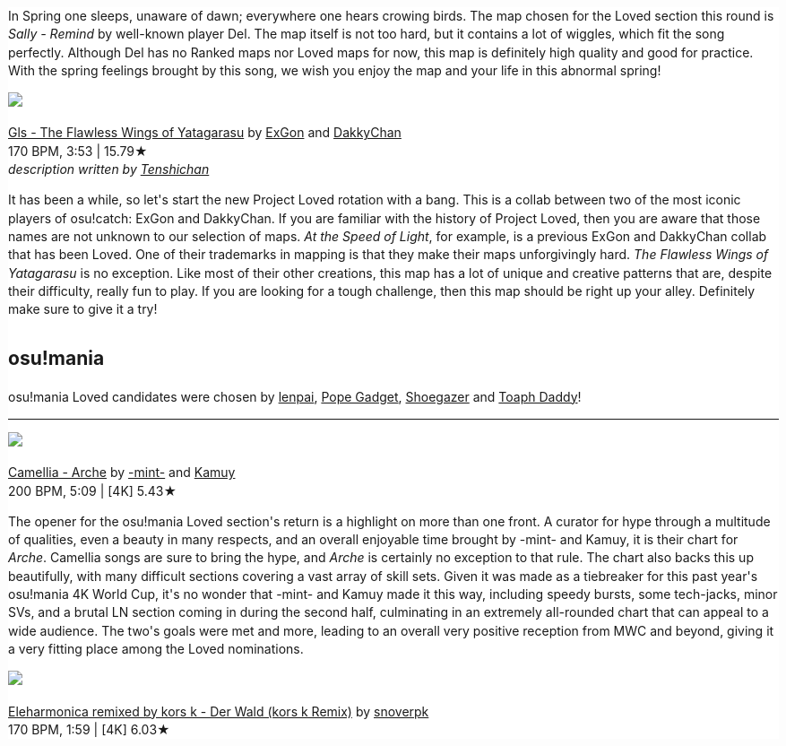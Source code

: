In Spring one sleeps, unaware of dawn; everywhere one hears crowing birds. The map chosen for the Loved section this round is *Sally - Remind* by well-known player Del. The map itself is not too hard, but it contains a lot of wiggles, which fit the song perfectly. Although Del has no Ranked maps nor Loved maps for now, this map is definitely high quality and good for practice. With the spring feelings brought by this song, we wish you enjoy the map and your life in this abnormal spring!

[![](/wiki/shared/news/2020-04-07-project-loved-april-2020/catch/4-the-flawless-wings-of-yatagarasu.jpg)](https://osu.ppy.sh/community/forums/topics/1048107)

[Gls - The Flawless Wings of Yatagarasu](https://osu.ppy.sh/beatmapsets/625636#fruits) by [ExGon](https://osu.ppy.sh/users/214187) and [DakkyChan](https://osu.ppy.sh/users/2107017)  
170 BPM, 3:53 | 15.79★  
*description written by [Tenshichan](https://osu.ppy.sh/users/1101600)*

It has been a while, so let's start the new Project Loved rotation with a bang. This is a collab between two of the most iconic players of osu!catch: ExGon and DakkyChan. If you are familiar with the history of Project Loved, then you are aware that those names are not unknown to our selection of maps. *At the Speed of Light*, for example, is a previous ExGon and DakkyChan collab that has been Loved. One of their trademarks in mapping is that they make their maps unforgivingly hard. *The Flawless Wings of Yatagarasu* is no exception. Like most of their other creations, this map has a lot of unique and creative patterns that are, despite their difficulty, really fun to play. If you are looking for a tough challenge, then this map should be right up your alley. Definitely make sure to give it a try!

## osu!mania

osu!mania Loved candidates were chosen by [lenpai](https://osu.ppy.sh/users/5314573), [Pope Gadget](https://osu.ppy.sh/users/2288341), [Shoegazer](https://osu.ppy.sh/users/2520707) and [Toaph Daddy](https://osu.ppy.sh/users/7616811)!

---

[![](/wiki/shared/news/2020-04-07-project-loved-april-2020/mania/1-arche.jpg)](https://osu.ppy.sh/community/forums/topics/1048104)

[Camellia - Arche](https://osu.ppy.sh/beatmapsets/1047817#mania) by [-mint-](https://osu.ppy.sh/users/8976576) and [Kamuy](https://osu.ppy.sh/users/7439226)  
200 BPM, 5:09 | \[4K\] 5.43★

The opener for the osu!mania Loved section's return is a highlight on more than one front. A curator for hype through a multitude of qualities, even a beauty in many respects, and an overall enjoyable time brought by -mint- and Kamuy, it is their chart for *Arche*. Camellia songs are sure to bring the hype, and *Arche* is certainly no exception to that rule. The chart also backs this up beautifully, with many difficult sections covering a vast array of skill sets. Given it was made as a tiebreaker for this past year's osu!mania 4K World Cup, it's no wonder that -mint- and Kamuy made it this way, including speedy bursts, some tech-jacks, minor SVs, and a brutal LN section coming in during the second half, culminating in an extremely all-rounded chart that can appeal to a wide audience. The two's goals were met and more, leading to an overall very positive reception from MWC and beyond, giving it a very fitting place among the Loved nominations.

[![](/wiki/shared/news/2020-04-07-project-loved-april-2020/mania/2-der-wald-kors-k-remix.jpg)](https://osu.ppy.sh/community/forums/topics/1048103)

[Eleharmonica remixed by kors k - Der Wald (kors k Remix)](https://osu.ppy.sh/beatmapsets/482832#mania) by [snoverpk](https://osu.ppy.sh/users/3595196)  
170 BPM, 1:59 | \[4K\] 6.03★
